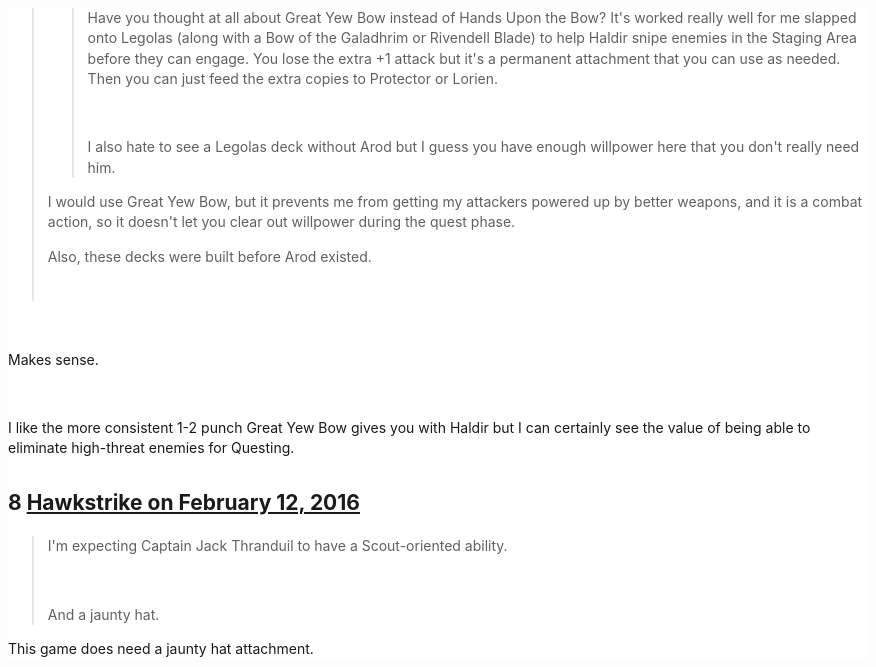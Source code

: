 > > Have you thought at all about Great Yew Bow instead of Hands Upon the Bow? It's worked really well for me slapped onto Legolas (along with a Bow of the Galadhrim or Rivendell Blade) to help Haldir snipe enemies in the Staging Area before they can engage. You lose the extra +1 attack but it's a permanent attachment that you can use as needed. Then you can just feed the extra copies to Protector or Lorien. 
> > 
> >  
> > 
> > I also hate to see a Legolas deck without Arod but I guess you have enough willpower here that you don't really need him.
> 
> I would use Great Yew Bow, but it prevents me from getting my attackers powered up by better weapons, and it is a combat action, so it doesn't let you clear out willpower during the quest phase.
> 
> Also, these decks were built before Arod existed.
> 
>  

 

Makes sense. 

 

I like the more consistent 1-2 punch Great Yew Bow gives you with Haldir but I can certainly see the value of being able to eliminate high-threat enemies for Questing. 

## 8 [Hawkstrike on February 12, 2016](https://community.fantasyflightgames.com/topic/201538-the-new-lore-silvan-hero-no-spoilers/?do=findComment&comment=2048312)

> I'm expecting Captain Jack Thranduil to have a Scout-oriented ability.
> 
>  
> 
> And a jaunty hat.

This game does need a jaunty hat attachment.

